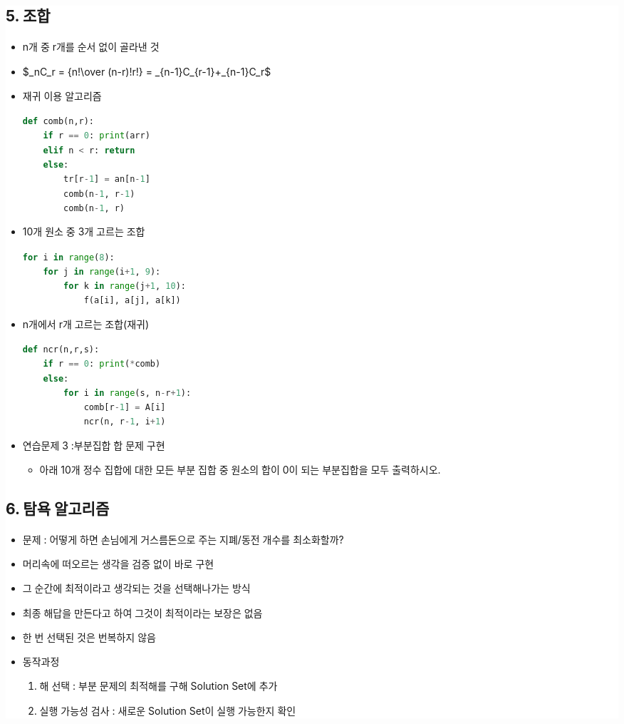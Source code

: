## 5. 조합

- n개 중 r개를 순서 없이 골라낸 것

- $_nC_r = {n!\over (n-r)!r!} = _{n-1}C_{r-1}+_{n-1}C_r$

- 재귀 이용 알고리즘
  
  ```python
  def comb(n,r):
      if r == 0: print(arr)
      elif n < r: return
      else:
          tr[r-1] = an[n-1]
          comb(n-1, r-1)
          comb(n-1, r)
  ```

- 10개 원소 중 3개 고르는 조합
  
  ```python
  for i in range(8):
      for j in range(i+1, 9):
          for k in range(j+1, 10):
              f(a[i], a[j], a[k])
  ```

- n개에서 r개 고르는 조합(재귀)
  
  ```python
  def ncr(n,r,s):
      if r == 0: print(*comb)
      else:
          for i in range(s, n-r+1):
              comb[r-1] = A[i]
              ncr(n, r-1, i+1)
  ```

- 연습문제 3 :부분집합 합 문제 구현
  
  - 아래 10개 정수 집합에 대한 모든 부분 집합 중 원소의 합이 0이 되는 부분집합을 모두 출력하시오.

## 6. 탐욕 알고리즘

- 문제 : 어떻게 하면 손님에게 거스름돈으로 주는 지폐/동전 개수를 최소화할까?

- 머리속에 떠오르는 생각을 검증 없이 바로 구현

- 그 순간에 최적이라고 생각되는 것을 선택해나가는 방식

- 최종 해답을 만든다고 하여 그것이 최적이라는 보장은 없음

- 한 번 선택된 것은 번복하지 않음

- 동작과정
  
  1. 해 선택 : 부분 문제의 최적해를 구해 Solution Set에 추가
  
  2. 실행 가능성 검사 : 새로운 Solution Set이 실행 가능한지 확인
  